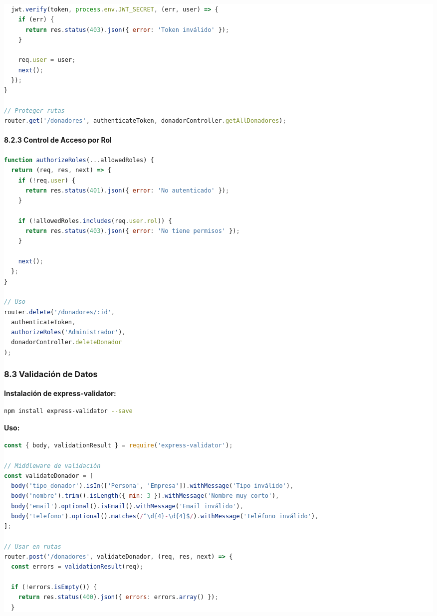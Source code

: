 ```javascript
  jwt.verify(token, process.env.JWT_SECRET, (err, user) => {
    if (err) {
      return res.status(403).json({ error: 'Token inválido' });
    }

    req.user = user;
    next();
  });
}

// Proteger rutas
router.get('/donadores', authenticateToken, donadorController.getAllDonadores);
```

#### 8.2.3 Control de Acceso por Rol

```javascript
function authorizeRoles(...allowedRoles) {
  return (req, res, next) => {
    if (!req.user) {
      return res.status(401).json({ error: 'No autenticado' });
    }

    if (!allowedRoles.includes(req.user.rol)) {
      return res.status(403).json({ error: 'No tiene permisos' });
    }

    next();
  };
}

// Uso
router.delete('/donadores/:id',
  authenticateToken,
  authorizeRoles('Administrador'),
  donadorController.deleteDonador
);
```

### 8.3 Validación de Datos

**Instalación de express-validator:**
```bash
npm install express-validator --save
```

**Uso:**

```javascript
const { body, validationResult } = require('express-validator');

// Middleware de validación
const validateDonador = [
  body('tipo_donador').isIn(['Persona', 'Empresa']).withMessage('Tipo inválido'),
  body('nombre').trim().isLength({ min: 3 }).withMessage('Nombre muy corto'),
  body('email').optional().isEmail().withMessage('Email inválido'),
  body('telefono').optional().matches(/^\d{4}-\d{4}$/).withMessage('Teléfono inválido'),
];

// Usar en rutas
router.post('/donadores', validateDonador, (req, res, next) => {
  const errors = validationResult(req);

  if (!errors.isEmpty()) {
    return res.status(400).json({ errors: errors.array() });
  }
```